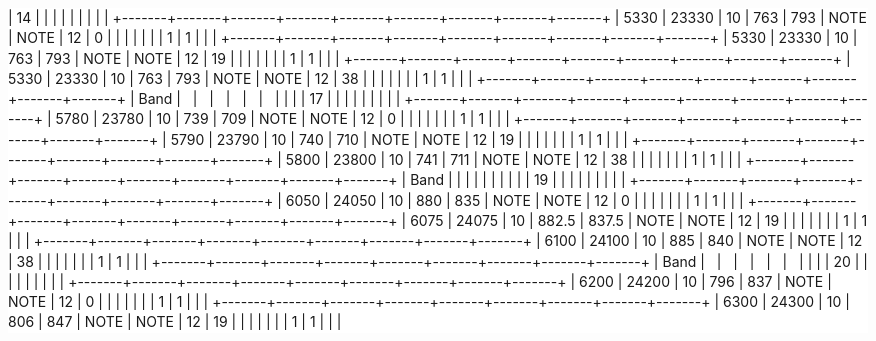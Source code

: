 | 14    |       |       |       |       |       |       |       |       |
+-------+-------+-------+-------+-------+-------+-------+-------+-------+
| 5330  | 23330 | 10    | 763   | 793   | NOTE  | NOTE  | 12    | 0     |
|       |       |       |       |       | 1     | 1     |       |       |
+-------+-------+-------+-------+-------+-------+-------+-------+-------+
| 5330  | 23330 | 10    | 763   | 793   | NOTE  | NOTE  | 12    | 19    |
|       |       |       |       |       | 1     | 1     |       |       |
+-------+-------+-------+-------+-------+-------+-------+-------+-------+
| 5330  | 23330 | 10    | 763   | 793   | NOTE  | NOTE  | 12    | 38    |
|       |       |       |       |       | 1     | 1     |       |       |
+-------+-------+-------+-------+-------+-------+-------+-------+-------+
| Band  |       |       |       |       |       |       |       |       |
| 17    |       |       |       |       |       |       |       |       |
+-------+-------+-------+-------+-------+-------+-------+-------+-------+
| 5780  | 23780 | 10    | 739   | 709   | NOTE  | NOTE  | 12    | 0     |
|       |       |       |       |       | 1     | 1     |       |       |
+-------+-------+-------+-------+-------+-------+-------+-------+-------+
| 5790  | 23790 | 10    | 740   | 710   | NOTE  | NOTE  | 12    | 19    |
|       |       |       |       |       | 1     | 1     |       |       |
+-------+-------+-------+-------+-------+-------+-------+-------+-------+
| 5800  | 23800 | 10    | 741   | 711   | NOTE  | NOTE  | 12    | 38    |
|       |       |       |       |       | 1     | 1     |       |       |
+-------+-------+-------+-------+-------+-------+-------+-------+-------+
| Band  |       |       |       |       |       |       |       |       |
| 19    |       |       |       |       |       |       |       |       |
+-------+-------+-------+-------+-------+-------+-------+-------+-------+
| 6050  | 24050 | 10    | 880   | 835   | NOTE  | NOTE  | 12    | 0     |
|       |       |       |       |       | 1     | 1     |       |       |
+-------+-------+-------+-------+-------+-------+-------+-------+-------+
| 6075  | 24075 | 10    | 882.5 | 837.5 | NOTE  | NOTE  | 12    | 19    |
|       |       |       |       |       | 1     | 1     |       |       |
+-------+-------+-------+-------+-------+-------+-------+-------+-------+
| 6100  | 24100 | 10    | 885   | 840   | NOTE  | NOTE  | 12    | 38    |
|       |       |       |       |       | 1     | 1     |       |       |
+-------+-------+-------+-------+-------+-------+-------+-------+-------+
| Band  |       |       |       |       |       |       |       |       |
| 20    |       |       |       |       |       |       |       |       |
+-------+-------+-------+-------+-------+-------+-------+-------+-------+
| 6200  | 24200 | 10    | 796   | 837   | NOTE  | NOTE  | 12    | 0     |
|       |       |       |       |       | 1     | 1     |       |       |
+-------+-------+-------+-------+-------+-------+-------+-------+-------+
| 6300  | 24300 | 10    | 806   | 847   | NOTE  | NOTE  | 12    | 19    |
|       |       |       |       |       | 1     | 1     |       |       |